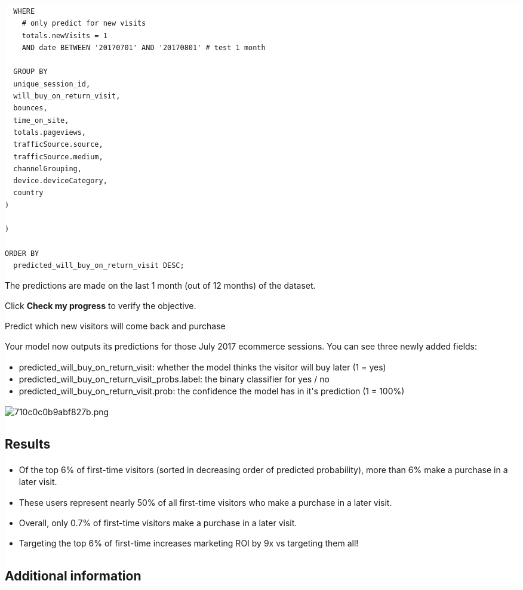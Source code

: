       WHERE
        # only predict for new visits
        totals.newVisits = 1
        AND date BETWEEN '20170701' AND '20170801' # test 1 month

      GROUP BY
      unique_session_id,
      will_buy_on_return_visit,
      bounces,
      time_on_site,
      totals.pageviews,
      trafficSource.source,
      trafficSource.medium,
      channelGrouping,
      device.deviceCategory,
      country
    )

    )

    ORDER BY
      predicted_will_buy_on_return_visit DESC;

The predictions are made on the last 1 month (out of 12 months) of the dataset.

Click **Check my progress** to verify the objective.

<ql-activity-tracking step="6">Predict which new visitors will come back and purchase</ql-activity-tracking>

Your model now outputs its predictions for those July 2017 ecommerce sessions. You can see three newly added fields:

*   predicted_will_buy_on_return_visit: whether the model thinks the visitor will buy later (1 = yes)
*   predicted_will_buy_on_return_visit_probs.label: the binary classifier for yes / no
*   predicted_will_buy_on_return_visit.prob: the confidence the model has in it's prediction (1 = 100%)

![710c0c0b9abf827b.png](https://cdn.qwiklabs.com/fEttKDSQAqoD3sZWAo04MVkXGfM%2ByRDnOQST%2FaCRZwg%3D)

## Results

*   Of the top 6% of first-time visitors (sorted in decreasing order of predicted probability), more than 6% make a purchase in a later visit.

*   These users represent nearly 50% of all first-time visitors who make a purchase in a later visit.

*   Overall, only 0.7% of first-time visitors make a purchase in a later visit.

*   Targeting the top 6% of first-time increases marketing ROI by 9x vs targeting them all!

## Additional information

